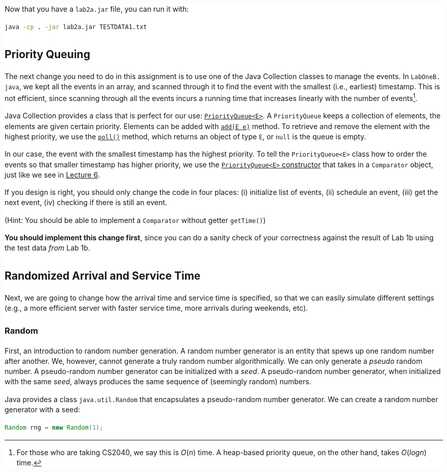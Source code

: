 Now that you have a `lab2a.jar` file, you can run it with:

```Bash
java -cp . -jar lab2a.jar TESTDATA1.txt 
```

## Priority Queuing

The next change you need to do in this assignment is to use one of the Java Collection classes to manage the events.  In `LabOneB.java`, we kept all the events in an array, and scanned through it to find the event with the smallest (i.e., earliest) timestamp.  This is not efficient, since scanning through all the events incurs a running time that increases linearly with the number of events[^2].

[^2]: For those who are taking CS2040, we say this is $O(n)$ time.  A heap-based priority queue, on the other hand, takes $O(log n)$ time.

Java Collection provides a class that is perfect for our use: [`PriorityQueue<E>`](https://docs.oracle.com/javase/8/docs/api/java/util/PriorityQueue.html).  A `PriorityQueue` keeps a collection of elements, the elements are given certain priority.  Elements can be added with [`add(E e)`](https://docs.oracle.com/javase/8/docs/api/java/util/PriorityQueue.html#add-E-) method.  To retrieve and remove the element with the highest priority, we use the [`poll()`](https://docs.oracle.com/javase/8/docs/api/java/util/PriorityQueue.html#poll--) method, which returns an object of type `E`, or `null` is the queue is empty.

In our case, the event with the smallest timestamp has the highest priority.  To tell the `PriorityQueue<E>` class how to order the events so that smaller timestamp has higher priority, we use the [`PriorityQueue<E>` constructor](https://docs.oracle.com/javase/8/docs/api/java/util/PriorityQueue.html#PriorityQueue-java.util.Comparator-) that takes in a `Comparator` object, just like we see in [Lecture 6](lec06.md).

If you design is right, you should only change the code in four places: (i) initialize list of events, (ii) schedule an event, (iii) get the next event, (iv) checking if there is still an event.

(Hint: You should be able to implement a `Comparator` without getter `getTime()`)

**You should implement this change first**, since you can do a sanity check of your correctness against the result of Lab 1b using the test data _from_ Lab 1b.

## Randomized Arrival and Service Time

Next, we are going to change how the arrival time and service time is specified, so that we can easily simulate different settings (e.g., a more efficient server with faster service time, more arrivals during weekends, etc).

### Random

First, an introduction to random number generation.  A random number generator is an entity that spews up one random number after another.  We, however, cannot generate a truly random number algorithmically.  We can only generate a _pseudo_ random number.  A pseudo-random number generator can be initialized with a _seed_.  A pseudo-random number generator, when initialized with the same _seed_, always produces the same sequence of (seemingly random) numbers.

Java provides a class `java.util.Random` that encapsulates a pseudo-random number generator.  We can create a random number generator with a seed:

```Java
Random rng = new Random(1);
```


[^1]: If you are not familiar with exponential distribution and random variable, do not worry, the code is being given to you.  These concepts are covered in ST2334.
[^1]: After piping through `tail` (e.g., `jar -cp . lab2a.jar < TESTDATA1.txt | tail -1`)